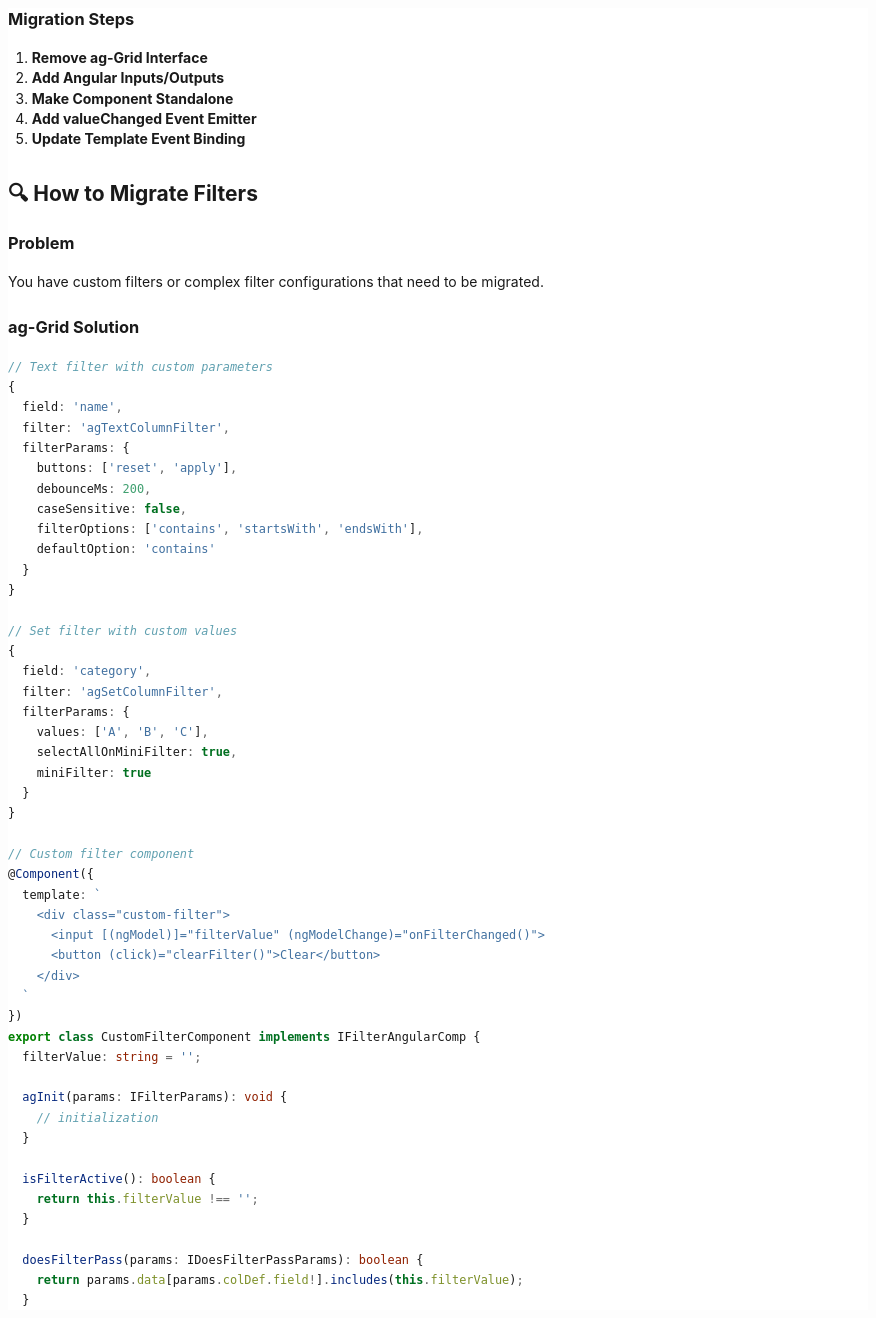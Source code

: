 ### Migration Steps

1. **Remove ag-Grid Interface**
2. **Add Angular Inputs/Outputs**
3. **Make Component Standalone**
4. **Add valueChanged Event Emitter**
5. **Update Template Event Binding**

## 🔍 How to Migrate Filters

### Problem
You have custom filters or complex filter configurations that need to be migrated.

### ag-Grid Solution

```typescript
// Text filter with custom parameters
{
  field: 'name',
  filter: 'agTextColumnFilter',
  filterParams: {
    buttons: ['reset', 'apply'],
    debounceMs: 200,
    caseSensitive: false,
    filterOptions: ['contains', 'startsWith', 'endsWith'],
    defaultOption: 'contains'
  }
}

// Set filter with custom values
{
  field: 'category',
  filter: 'agSetColumnFilter',
  filterParams: {
    values: ['A', 'B', 'C'],
    selectAllOnMiniFilter: true,
    miniFilter: true
  }
}

// Custom filter component
@Component({
  template: `
    <div class="custom-filter">
      <input [(ngModel)]="filterValue" (ngModelChange)="onFilterChanged()">
      <button (click)="clearFilter()">Clear</button>
    </div>
  `
})
export class CustomFilterComponent implements IFilterAngularComp {
  filterValue: string = '';
  
  agInit(params: IFilterParams): void {
    // initialization
  }
  
  isFilterActive(): boolean {
    return this.filterValue !== '';
  }
  
  doesFilterPass(params: IDoesFilterPassParams): boolean {
    return params.data[params.colDef.field!].includes(this.filterValue);
  }
```
